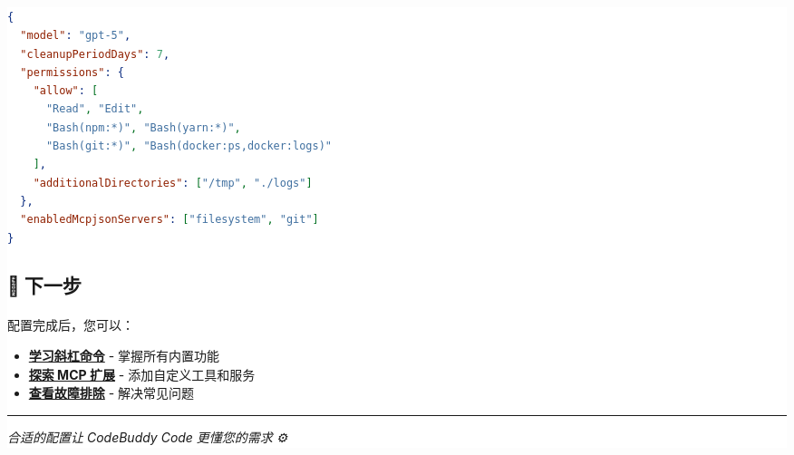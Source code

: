 ```json
{
  "model": "gpt-5",
  "cleanupPeriodDays": 7,
  "permissions": {
    "allow": [
      "Read", "Edit", 
      "Bash(npm:*)", "Bash(yarn:*)",
      "Bash(git:*)", "Bash(docker:ps,docker:logs)"
    ],
    "additionalDirectories": ["/tmp", "./logs"]
  },
  "enabledMcpjsonServers": ["filesystem", "git"]
}
```


## 🚀 下一步

配置完成后，您可以：

- **[学习斜杠命令](slash-commands.md)** - 掌握所有内置功能
- **[探索 MCP 扩展](mcp.md)** - 添加自定义工具和服务
- **[查看故障排除](troubleshooting.md)** - 解决常见问题

---

*合适的配置让 CodeBuddy Code 更懂您的需求 ⚙️*
